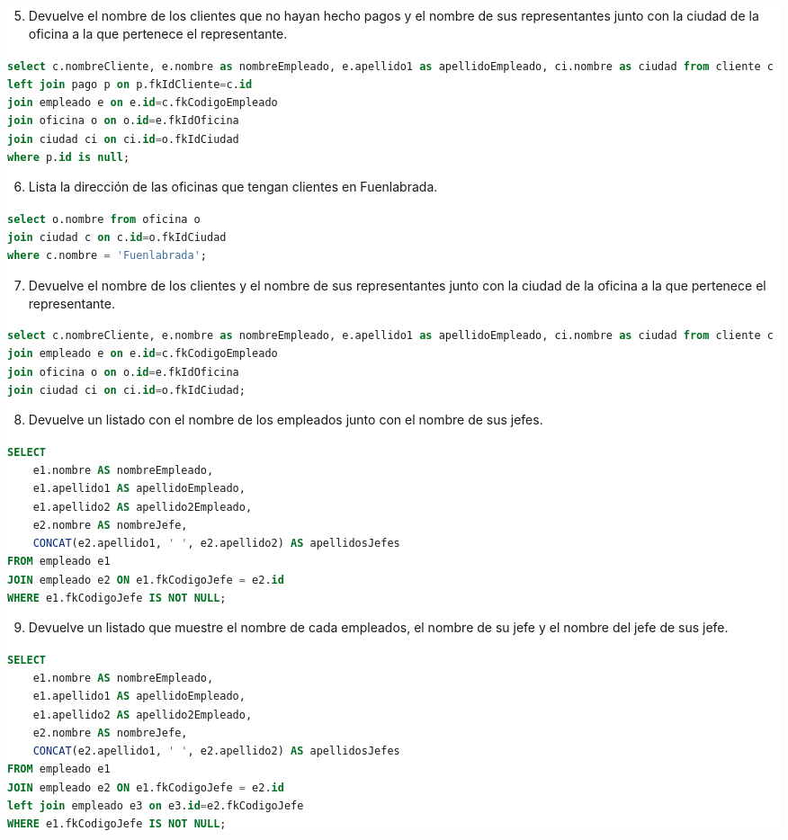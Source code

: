 
5. Devuelve el nombre de los clientes que no hayan hecho pagos y el nombre
de sus representantes junto con la ciudad de la oficina a la que pertenece el
representante.
```sql
select c.nombreCliente, e.nombre as nombreEmpleado, e.apellido1 as apellidoEmpleado, ci.nombre as ciudad from cliente c
left join pago p on p.fkIdCliente=c.id
join empleado e on e.id=c.fkCodigoEmpleado
join oficina o on o.id=e.fkIdOficina
join ciudad ci on ci.id=o.fkIdCiudad
where p.id is null;
```

6. Lista la dirección de las oficinas que tengan clientes en Fuenlabrada.
```sql
select o.nombre from oficina o
join ciudad c on c.id=o.fkIdCiudad
where c.nombre = 'Fuenlabrada';
```
7. Devuelve el nombre de los clientes y el nombre de sus representantes junto
con la ciudad de la oficina a la que pertenece el representante.
```sql
select c.nombreCliente, e.nombre as nombreEmpleado, e.apellido1 as apellidoEmpleado, ci.nombre as ciudad from cliente c
join empleado e on e.id=c.fkCodigoEmpleado
join oficina o on o.id=e.fkIdOficina
join ciudad ci on ci.id=o.fkIdCiudad;
```

8. Devuelve un listado con el nombre de los empleados junto con el nombre
de sus jefes.
```sql
SELECT 
    e1.nombre AS nombreEmpleado,
    e1.apellido1 AS apellidoEmpleado,
    e1.apellido2 AS apellido2Empleado,
    e2.nombre AS nombreJefe,
    CONCAT(e2.apellido1, ' ', e2.apellido2) AS apellidosJefes
FROM empleado e1
JOIN empleado e2 ON e1.fkCodigoJefe = e2.id
WHERE e1.fkCodigoJefe IS NOT NULL;
```



9. Devuelve un listado que muestre el nombre de cada empleados, el nombre
de su jefe y el nombre del jefe de sus jefe.
```sql
SELECT 
    e1.nombre AS nombreEmpleado,
    e1.apellido1 AS apellidoEmpleado,
    e1.apellido2 AS apellido2Empleado,
    e2.nombre AS nombreJefe,
    CONCAT(e2.apellido1, ' ', e2.apellido2) AS apellidosJefes
FROM empleado e1
JOIN empleado e2 ON e1.fkCodigoJefe = e2.id
left join empleado e3 on e3.id=e2.fkCodigoJefe
WHERE e1.fkCodigoJefe IS NOT NULL;
```
